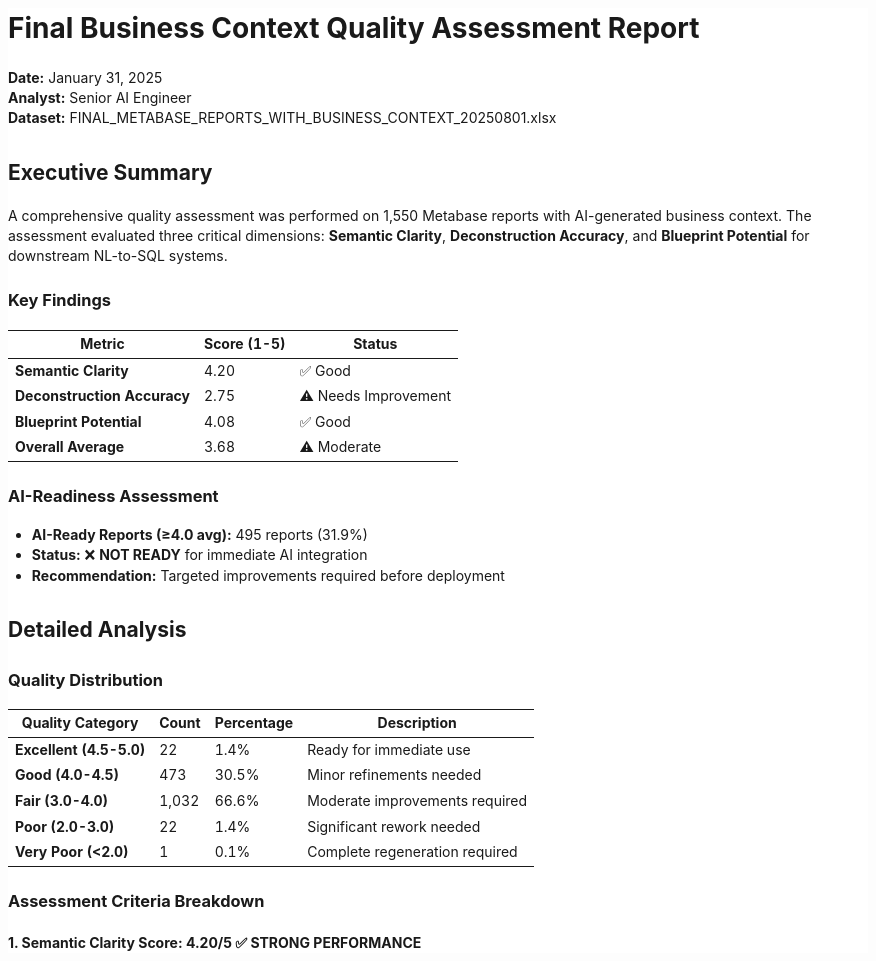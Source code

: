 # Final Business Context Quality Assessment Report

**Date:** January 31, 2025  
**Analyst:** Senior AI Engineer  
**Dataset:** FINAL_METABASE_REPORTS_WITH_BUSINESS_CONTEXT_20250801.xlsx  

## Executive Summary

A comprehensive quality assessment was performed on 1,550 Metabase reports with AI-generated business context. The assessment evaluated three critical dimensions: **Semantic Clarity**, **Deconstruction Accuracy**, and **Blueprint Potential** for downstream NL-to-SQL systems.

### Key Findings

| Metric | Score (1-5) | Status |
|--------|-------------|--------|
| **Semantic Clarity** | 4.20 | ✅ Good |
| **Deconstruction Accuracy** | 2.75 | ⚠️ Needs Improvement |
| **Blueprint Potential** | 4.08 | ✅ Good |
| **Overall Average** | 3.68 | ⚠️ Moderate |

### AI-Readiness Assessment

- **AI-Ready Reports (≥4.0 avg):** 495 reports (31.9%)
- **Status:** ❌ **NOT READY** for immediate AI integration
- **Recommendation:** Targeted improvements required before deployment

## Detailed Analysis

### Quality Distribution

| Quality Category | Count | Percentage | Description |
|------------------|-------|------------|-------------|
| **Excellent (4.5-5.0)** | 22 | 1.4% | Ready for immediate use |
| **Good (4.0-4.5)** | 473 | 30.5% | Minor refinements needed |
| **Fair (3.0-4.0)** | 1,032 | 66.6% | Moderate improvements required |
| **Poor (2.0-3.0)** | 22 | 1.4% | Significant rework needed |
| **Very Poor (<2.0)** | 1 | 0.1% | Complete regeneration required |

### Assessment Criteria Breakdown

#### 1. Semantic Clarity Score: 4.20/5 ✅ **STRONG PERFORMANCE**
